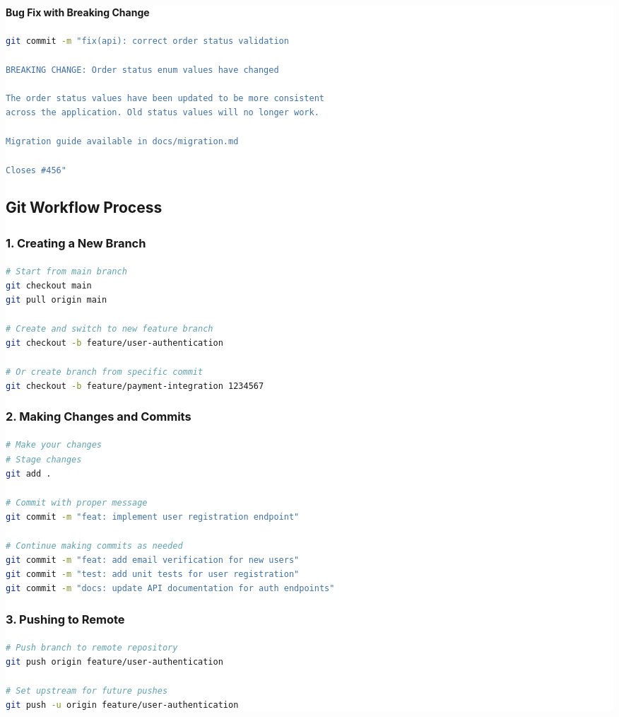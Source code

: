 #### Bug Fix with Breaking Change
```bash
git commit -m "fix(api): correct order status validation

BREAKING CHANGE: Order status enum values have changed

The order status values have been updated to be more consistent
across the application. Old status values will no longer work.

Migration guide available in docs/migration.md

Closes #456"
```

## Git Workflow Process

### 1. Creating a New Branch
```bash
# Start from main branch
git checkout main
git pull origin main

# Create and switch to new feature branch
git checkout -b feature/user-authentication

# Or create branch from specific commit
git checkout -b feature/payment-integration 1234567
```

### 2. Making Changes and Commits
```bash
# Make your changes
# Stage changes
git add .

# Commit with proper message
git commit -m "feat: implement user registration endpoint"

# Continue making commits as needed
git commit -m "feat: add email verification for new users"
git commit -m "test: add unit tests for user registration"
git commit -m "docs: update API documentation for auth endpoints"
```

### 3. Pushing to Remote
```bash
# Push branch to remote repository
git push origin feature/user-authentication

# Set upstream for future pushes
git push -u origin feature/user-authentication
```
